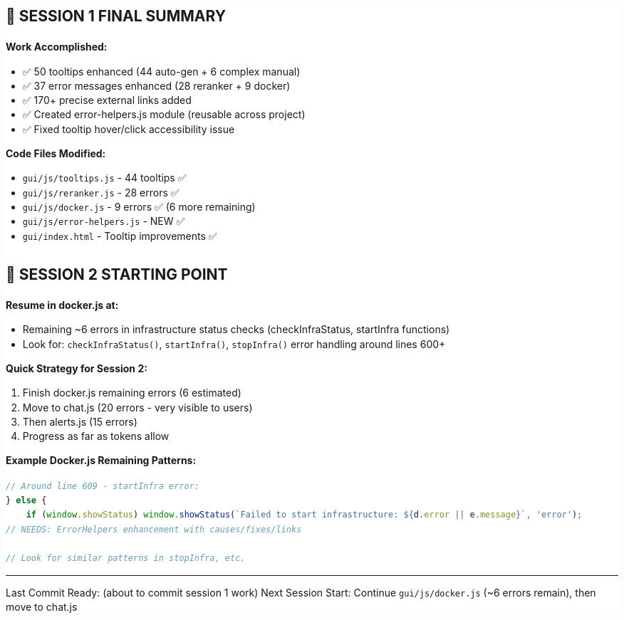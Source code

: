 
## 🎯 SESSION 1 FINAL SUMMARY

**Work Accomplished:**
- ✅ 50 tooltips enhanced (44 auto-gen + 6 complex manual)
- ✅ 37 error messages enhanced (28 reranker + 9 docker)
- ✅ 170+ precise external links added
- ✅ Created error-helpers.js module (reusable across project)
- ✅ Fixed tooltip hover/click accessibility issue

**Code Files Modified:**
- `gui/js/tooltips.js` - 44 tooltips ✅
- `gui/js/reranker.js` - 28 errors ✅
- `gui/js/docker.js` - 9 errors ✅ (6 more remaining)
- `gui/js/error-helpers.js` - NEW ✅
- `gui/index.html` - Tooltip improvements ✅

## 📍 SESSION 2 STARTING POINT

**Resume in docker.js at:**
- Remaining ~6 errors in infrastructure status checks (checkInfraStatus, startInfra functions)
- Look for:  `checkInfraStatus()`, `startInfra()`, `stopInfra()` error handling around lines 600+

**Quick Strategy for Session 2:**
1. Finish docker.js remaining errors (6 estimated)
2. Move to chat.js (20 errors - very visible to users)
3. Then alerts.js (15 errors)
4. Progress as far as tokens allow

**Example Docker.js Remaining Patterns:**
```javascript
// Around line 609 - startInfra error:
} else {
    if (window.showStatus) window.showStatus(`Failed to start infrastructure: ${d.error || e.message}`, 'error');
// NEEDS: ErrorHelpers enhancement with causes/fixes/links

// Look for similar patterns in stopInfra, etc.
```

---

Last Commit Ready: (about to commit session 1 work)
Next Session Start: Continue `gui/js/docker.js` (~6 errors remain), then move to chat.js
